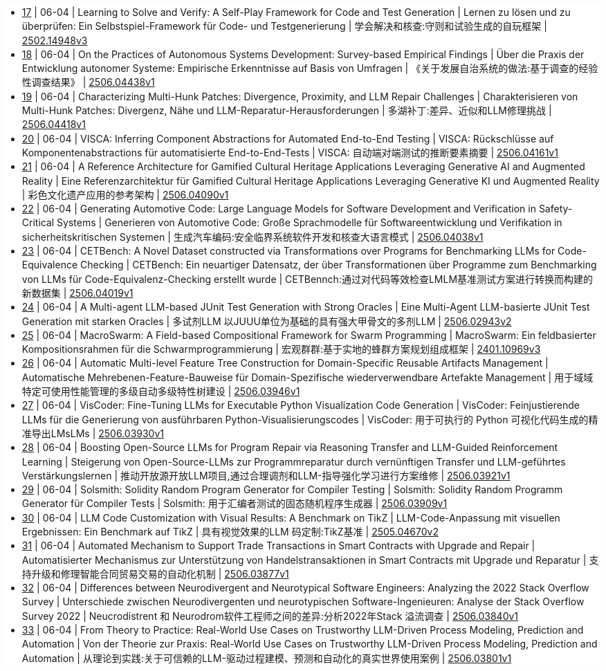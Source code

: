 - [17](#article-17) | 06-04 | Learning to Solve and Verify: A Self-Play Framework for Code and Test   Generation | Lernen zu lösen und zu überprüfen: Ein Selbstspiel-Framework für Code- und Testgenerierung | 学会解决和核查:守则和试验生成的自玩框架 | [2502.14948v3](http://arxiv.org/abs/2502.14948v3)
- [18](#article-18) | 06-04 | On the Practices of Autonomous Systems Development: Survey-based   Empirical Findings | Über die Praxis der Entwicklung autonomer Systeme: Empirische Erkenntnisse auf Basis von Umfragen | 《关于发展自治系统的做法:基于调查的经验性调查结果》 | [2506.04438v1](http://arxiv.org/abs/2506.04438v1)
- [19](#article-19) | 06-04 | Characterizing Multi-Hunk Patches: Divergence, Proximity, and LLM Repair   Challenges | Charakterisieren von Multi-Hunk Patches: Divergenz, Nähe und LLM-Reparatur-Herausforderungen | 多湖补丁:差异、近似和LLM修理挑战 | [2506.04418v1](http://arxiv.org/abs/2506.04418v1)
- [20](#article-20) | 06-04 | VISCA: Inferring Component Abstractions for Automated End-to-End Testing | VISCA: Rückschlüsse auf Komponentenabstractions für automatisierte End-to-End-Tests | VISCA: 自动端对端测试的推断要素摘要 | [2506.04161v1](http://arxiv.org/abs/2506.04161v1)
- [21](#article-21) | 06-04 | A Reference Architecture for Gamified Cultural Heritage Applications   Leveraging Generative AI and Augmented Reality | Eine Referenzarchitektur für Gamified Cultural Heritage Applications Leveraging Generative KI und Augmented Reality | 彩色文化遗产应用的参考架构 | [2506.04090v1](http://arxiv.org/abs/2506.04090v1)
- [22](#article-22) | 06-04 | Generating Automotive Code: Large Language Models for Software   Development and Verification in Safety-Critical Systems | Generieren von Automotive Code: Große Sprachmodelle für Softwareentwicklung und Verifikation in sicherheitskritischen Systemen | 生成汽车编码:安全临界系统软件开发和核查大语言模式 | [2506.04038v1](http://arxiv.org/abs/2506.04038v1)
- [23](#article-23) | 06-04 | CETBench: A Novel Dataset constructed via Transformations over Programs   for Benchmarking LLMs for Code-Equivalence Checking | CETBench: Ein neuartiger Datensatz, der über Transformationen über Programme zum Benchmarking von LLMs für Code-Equivalenz-Checking erstellt wurde | CETBennch:通过对代码等效检查LMLM基准测试方案进行转换而构建的新数据集 | [2506.04019v1](http://arxiv.org/abs/2506.04019v1)
- [24](#article-24) | 06-04 | A Multi-agent LLM-based JUnit Test Generation with Strong Oracles | Eine Multi-Agent LLM-basierte JUnit Test Generation mit starken Oracles | 多试剂LLM 以JUUU单位为基础的具有强大甲骨文的多剂LLM | [2506.02943v2](http://arxiv.org/abs/2506.02943v2)
- [25](#article-25) | 06-04 | MacroSwarm: A Field-based Compositional Framework for Swarm Programming | MacroSwarm: Ein feldbasierter Kompositionsrahmen für die Schwarmprogrammierung | 宏观群群:基于实地的蜂群方案规划组成框架 | [2401.10969v3](http://arxiv.org/abs/2401.10969v3)
- [26](#article-26) | 06-04 | Automatic Multi-level Feature Tree Construction for Domain-Specific   Reusable Artifacts Management | Automatische Mehrebenen-Feature-Bauweise für Domain-Spezifische wiederverwendbare Artefakte Management | 用于域域特定可使用性能管理的多级自动多级特性树建设 | [2506.03946v1](http://arxiv.org/abs/2506.03946v1)
- [27](#article-27) | 06-04 | VisCoder: Fine-Tuning LLMs for Executable Python Visualization Code   Generation | VisCoder: Feinjustierende LLMs für die Generierung von ausführbaren Python-Visualisierungscodes | VisCoder: 用于可执行的 Python 可视化代码生成的精准导出LMsLMs | [2506.03930v1](http://arxiv.org/abs/2506.03930v1)
- [28](#article-28) | 06-04 | Boosting Open-Source LLMs for Program Repair via Reasoning Transfer and   LLM-Guided Reinforcement Learning | Steigerung von Open-Source-LLMs zur Programmreparatur durch vernünftigen Transfer und LLM-geführtes Verstärkungslernen | 推动开放源开放LLM项目,通过合理调剂和LLM-指导强化学习进行方案维修 | [2506.03921v1](http://arxiv.org/abs/2506.03921v1)
- [29](#article-29) | 06-04 | Solsmith: Solidity Random Program Generator for Compiler Testing | Solsmith: Solidity Random Programm Generator für Compiler Tests | Solsmith: 用于汇编者测试的固态随机程序生成器 | [2506.03909v1](http://arxiv.org/abs/2506.03909v1)
- [30](#article-30) | 06-04 | LLM Code Customization with Visual Results: A Benchmark on TikZ | LLM-Code-Anpassung mit visuellen Ergebnissen: Ein Benchmark auf TikZ | 具有视觉效果的LLM 码定制:TikZ基准 | [2505.04670v2](http://arxiv.org/abs/2505.04670v2)
- [31](#article-31) | 06-04 | Automated Mechanism to Support Trade Transactions in Smart Contracts   with Upgrade and Repair | Automatisierter Mechanismus zur Unterstützung von Handelstransaktionen in Smart Contracts mit Upgrade und Reparatur | 支持升级和修理智能合同贸易交易的自动化机制 | [2506.03877v1](http://arxiv.org/abs/2506.03877v1)
- [32](#article-32) | 06-04 | Differences between Neurodivergent and Neurotypical Software Engineers:   Analyzing the 2022 Stack Overflow Survey | Unterschiede zwischen Neurodivergenten und neurotypischen Software-Ingenieuren: Analyse der Stack Overflow Survey 2022 | Neucrodistrent 和 Neurodrom软件工程师之间的差异:分析2022年Stack 溢流调查 | [2506.03840v1](http://arxiv.org/abs/2506.03840v1)
- [33](#article-33) | 06-04 | From Theory to Practice: Real-World Use Cases on Trustworthy LLM-Driven   Process Modeling, Prediction and Automation | Von der Theorie zur Praxis: Real-World Use Cases on Trustworthy LLM-Driven Process Modeling, Prediction and Automation | 从理论到实践:关于可信赖的LLM-驱动过程建模、预测和自动化的真实世界使用案例 | [2506.03801v1](http://arxiv.org/abs/2506.03801v1)
